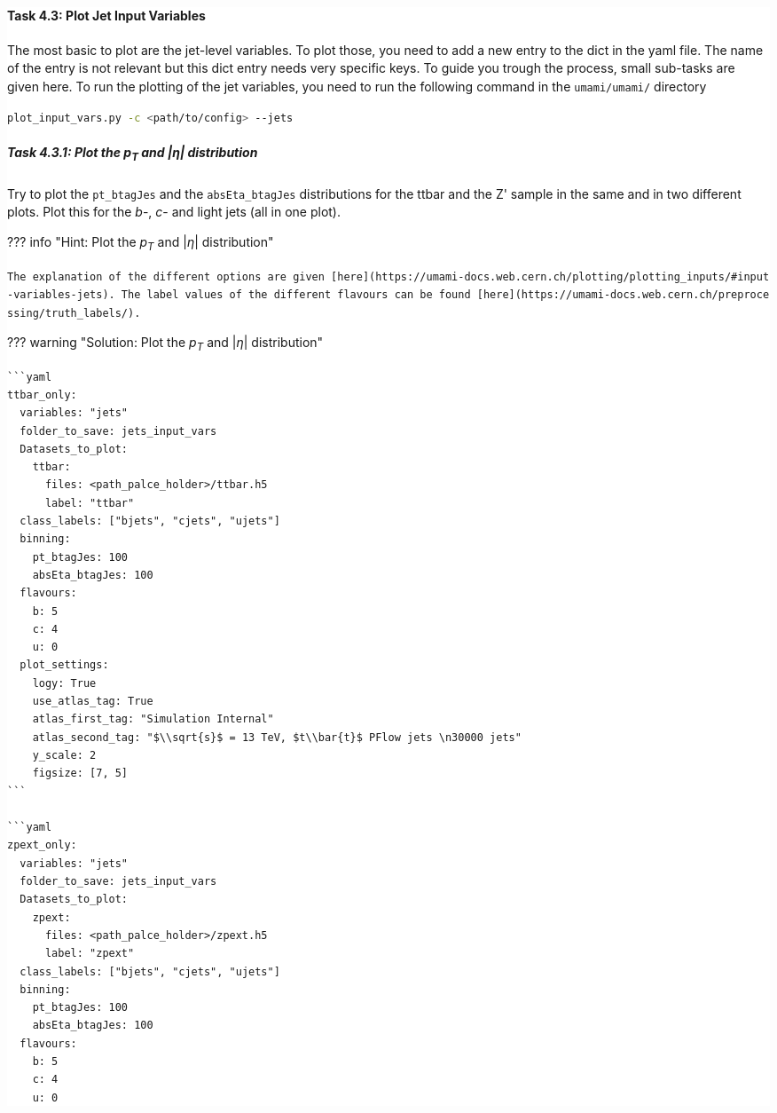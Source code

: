 #### Task 4.3: Plot Jet Input Variables

The most basic to plot are the jet-level variables. To plot those, you need to add a new entry to the dict in the yaml file. The name of the entry is not relevant but this dict entry needs very specific keys. To guide you trough the process, small sub-tasks are given here.
To run the plotting of the jet variables, you need to run the following command in the `umami/umami/` directory

```bash
plot_input_vars.py -c <path/to/config> --jets
```

##### Task 4.3.1: Plot the $p_T$ and $|\eta|$ distribution

Try to plot the `pt_btagJes` and the `absEta_btagJes` distributions for the ttbar and the Z' sample in the same and in two different plots. Plot this for
the _b_-, _c_- and light jets (all in one plot).

??? info "Hint: Plot the $p_T$ and $|\eta|$ distribution"

    The explanation of the different options are given [here](https://umami-docs.web.cern.ch/plotting/plotting_inputs/#input-variables-jets). The label values of the different flavours can be found [here](https://umami-docs.web.cern.ch/preprocessing/truth_labels/).

??? warning "Solution: Plot the $p_T$ and $|\eta|$ distribution"

    ```yaml
    ttbar_only:
      variables: "jets"
      folder_to_save: jets_input_vars
      Datasets_to_plot:
        ttbar:
          files: <path_palce_holder>/ttbar.h5
          label: "ttbar"
      class_labels: ["bjets", "cjets", "ujets"]
      binning:
        pt_btagJes: 100
        absEta_btagJes: 100
      flavours:
        b: 5
        c: 4
        u: 0
      plot_settings:
        logy: True
        use_atlas_tag: True
        atlas_first_tag: "Simulation Internal"
        atlas_second_tag: "$\\sqrt{s}$ = 13 TeV, $t\\bar{t}$ PFlow jets \n30000 jets"
        y_scale: 2
        figsize: [7, 5]
    ```

    ```yaml
    zpext_only:
      variables: "jets"
      folder_to_save: jets_input_vars
      Datasets_to_plot:
        zpext:
          files: <path_palce_holder>/zpext.h5
          label: "zpext"
      class_labels: ["bjets", "cjets", "ujets"]
      binning:
        pt_btagJes: 100
        absEta_btagJes: 100
      flavours:
        b: 5
        c: 4
        u: 0